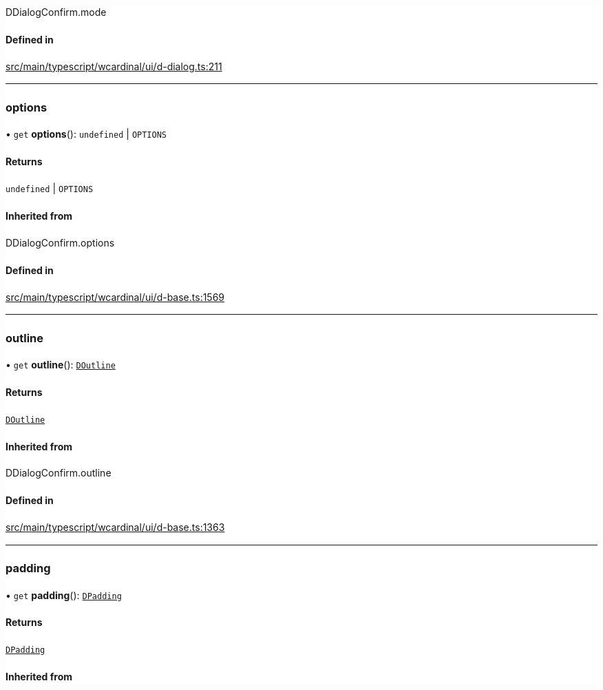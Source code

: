 DDialogConfirm.mode

#### Defined in

[src/main/typescript/wcardinal/ui/d-dialog.ts:211](https://github.com/winter-cardinal/winter-cardinal-ui/blob/v0.200.0/src/main/typescript/wcardinal/ui/d-dialog.ts#L211)

___

### options

• `get` **options**(): `undefined` \| `OPTIONS`

#### Returns

`undefined` \| `OPTIONS`

#### Inherited from

DDialogConfirm.options

#### Defined in

[src/main/typescript/wcardinal/ui/d-base.ts:1569](https://github.com/winter-cardinal/winter-cardinal-ui/blob/v0.200.0/src/main/typescript/wcardinal/ui/d-base.ts#L1569)

___

### outline

• `get` **outline**(): [`DOutline`](../interfaces/DOutline.md)

#### Returns

[`DOutline`](../interfaces/DOutline.md)

#### Inherited from

DDialogConfirm.outline

#### Defined in

[src/main/typescript/wcardinal/ui/d-base.ts:1363](https://github.com/winter-cardinal/winter-cardinal-ui/blob/v0.200.0/src/main/typescript/wcardinal/ui/d-base.ts#L1363)

___

### padding

• `get` **padding**(): [`DPadding`](../interfaces/DPadding.md)

#### Returns

[`DPadding`](../interfaces/DPadding.md)

#### Inherited from
